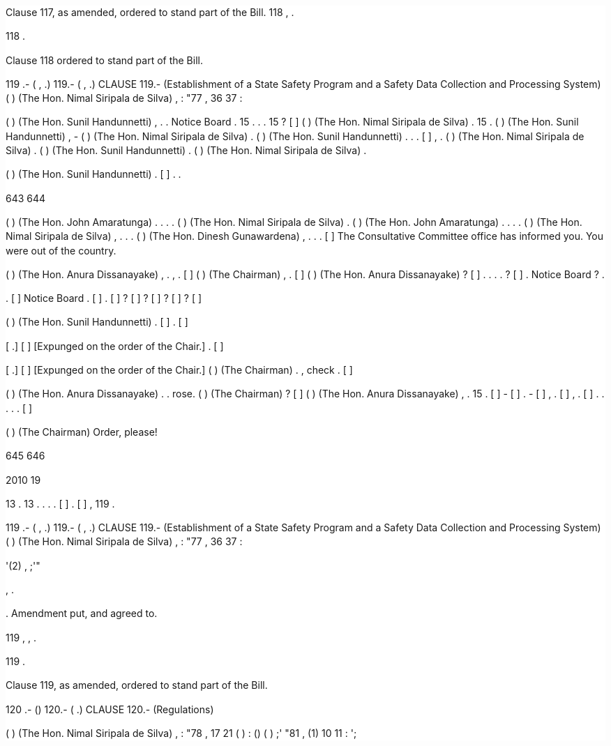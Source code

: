 Clause 117, as amended, ordered to stand part of the Bill. 118 , .

118 .

Clause 118 ordered to stand part of the Bill.

119 .- ( , .) 119.- ( , .) CLAUSE 119.- (Establishment of a State Safety Program and a Safety Data Collection and Processing System) ( ) (The Hon. Nimal Siripala de Silva) , : "77 , 36 37 :

( ) (The Hon. Sunil Handunnetti) , . . Notice Board . 15 . . . 15 ? [ ] ( ) (The Hon. Nimal Siripala de Silva) . 15 . ( ) (The Hon. Sunil Handunnetti) , - ( ) (The Hon. Nimal Siripala de Silva) . ( ) (The Hon. Sunil Handunnetti) . . . [ ] , . ( ) (The Hon. Nimal Siripala de Silva) . ( ) (The Hon. Sunil Handunnetti) . ( ) (The Hon. Nimal Siripala de Silva) .

( ) (The Hon. Sunil Handunnetti) . [ ] . .

643 644

( ) (The Hon. John Amaratunga) . . . . ( ) (The Hon. Nimal Siripala de Silva) . ( ) (The Hon. John Amaratunga) . . . . ( ) (The Hon. Nimal Siripala de Silva) , . . . ( ) (The Hon. Dinesh Gunawardena) , . . . [ ] The Consultative Committee office has informed you. You were out of the country.

( ) (The Hon. Anura Dissanayake) , . , . [ ] ( ) (The Chairman) , . [ ] ( ) (The Hon. Anura Dissanayake) ? [ ] . . . . ? [ ] . Notice Board ? .

. [ ] Notice Board . [ ] . [ ] ? [ ] ? [ ] ? [ ] ? [ ]

( ) (The Hon. Sunil Handunnetti) . [ ] . [ ]

[ .] [ ] [Expunged on the order of the Chair.] . [ ]

[ .] [ ] [Expunged on the order of the Chair.] ( ) (The Chairman) . , check . [ ]

( ) (The Hon. Anura Dissanayake) . . rose. ( ) (The Chairman) ? [ ] ( ) (The Hon. Anura Dissanayake) , . 15 . [ ] - [ ] . - [ ] , . [ ] , . [ ] . . . . . [ ]

( ) (The Chairman) Order, please!

645 646

2010 19

13 . 13 . . . . [ ] . [ ] , 119 .

119 .- ( , .) 119.- ( , .) CLAUSE 119.- (Establishment of a State Safety Program and a Safety Data Collection and Processing System) ( ) (The Hon. Nimal Siripala de Silva) , : "77 , 36 37 :

'(2) , ;'"

, .

. Amendment put, and agreed to.

119 , , .

119 .

Clause 119, as amended, ordered to stand part of the Bill.

120 .- () 120.- ( .) CLAUSE 120.- (Regulations)

( ) (The Hon. Nimal Siripala de Silva) , : "78 , 17 21 ( ) : () ( ) ;' "81 , (1) 10 11 : ';
